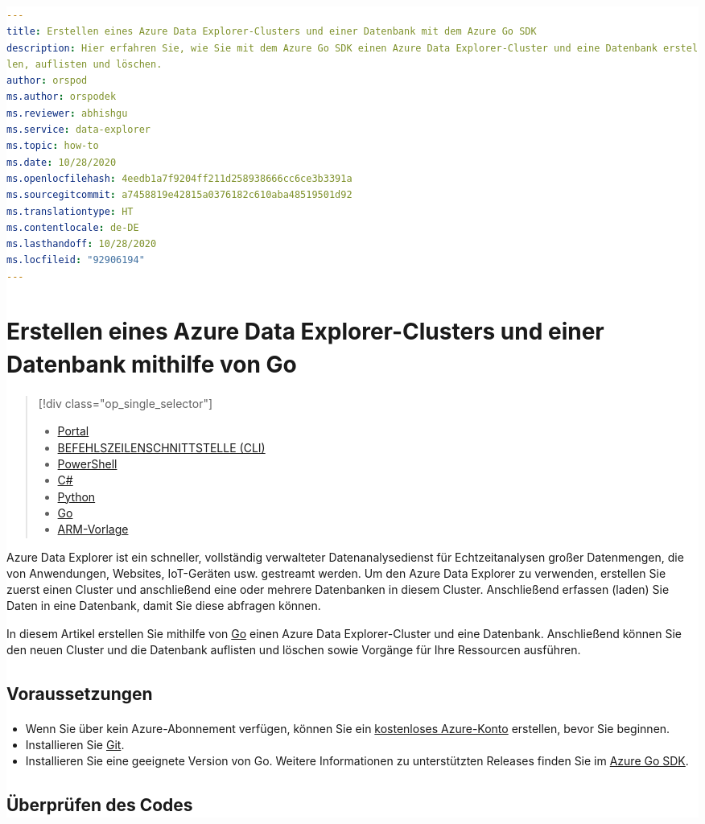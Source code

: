 ```yaml
---
title: Erstellen eines Azure Data Explorer-Clusters und einer Datenbank mit dem Azure Go SDK
description: Hier erfahren Sie, wie Sie mit dem Azure Go SDK einen Azure Data Explorer-Cluster und eine Datenbank erstellen, auflisten und löschen.
author: orspod
ms.author: orspodek
ms.reviewer: abhishgu
ms.service: data-explorer
ms.topic: how-to
ms.date: 10/28/2020
ms.openlocfilehash: 4eedb1a7f9204ff211d258938666cc6ce3b3391a
ms.sourcegitcommit: a7458819e42815a0376182c610aba48519501d92
ms.translationtype: HT
ms.contentlocale: de-DE
ms.lasthandoff: 10/28/2020
ms.locfileid: "92906194"
---
```

# <a name="create-an-azure-data-explorer-cluster-and-database-using-go"></a>Erstellen eines Azure Data Explorer-Clusters und einer Datenbank mithilfe von Go

> [!div class="op_single_selector"]
> * [Portal](create-cluster-database-portal.md)
> * [BEFEHLSZEILENSCHNITTSTELLE (CLI)](create-cluster-database-cli.md)
> * [PowerShell](create-cluster-database-powershell.md)
> * [C#](create-cluster-database-csharp.md)
> * [Python](create-cluster-database-python.md)
> * [Go](create-cluster-database-go.md)
> * [ARM-Vorlage](create-cluster-database-resource-manager.md)

Azure Data Explorer ist ein schneller, vollständig verwalteter Datenanalysedienst für Echtzeitanalysen großer Datenmengen, die von Anwendungen, Websites, IoT-Geräten usw. gestreamt werden. Um den Azure Data Explorer zu verwenden, erstellen Sie zuerst einen Cluster und anschließend eine oder mehrere Datenbanken in diesem Cluster. Anschließend erfassen (laden) Sie Daten in eine Datenbank, damit Sie diese abfragen können. 

In diesem Artikel erstellen Sie mithilfe von [Go](https://golang.org/) einen Azure Data Explorer-Cluster und eine Datenbank. Anschließend können Sie den neuen Cluster und die Datenbank auflisten und löschen sowie Vorgänge für Ihre Ressourcen ausführen.

## <a name="prerequisites"></a>Voraussetzungen

* Wenn Sie über kein Azure-Abonnement verfügen, können Sie ein [kostenloses Azure-Konto](https://azure.microsoft.com/free) erstellen, bevor Sie beginnen.
* Installieren Sie [Git](https://git-scm.com/book/en/v2/Getting-Started-Installing-Git).
* Installieren Sie eine geeignete Version von Go. Weitere Informationen zu unterstützten Releases finden Sie im [Azure Go SDK](https://github.com/Azure/azure-sdk-for-go).

## <a name="review-the-code"></a>Überprüfen des Codes
